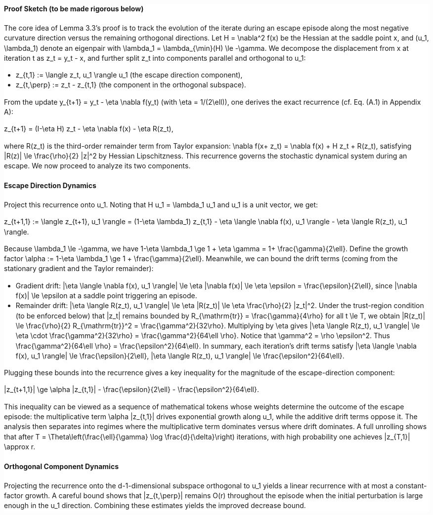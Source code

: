 #### Proof Sketch (to be made rigorous below)
The core idea of Lemma 3.3’s proof is to track the evolution of the iterate during an escape episode along the most negative curvature direction versus the remaining orthogonal directions. Let H = \nabla^2 f(x) be the Hessian at the saddle point x, and (u_1, \lambda_1) denote an eigenpair with \lambda_1 = \lambda_{\min}(H) \le -\gamma. We decompose the displacement from x at iteration t as z_t = y_t - x, and further split z_t into components parallel and orthogonal to u_1:

* z_{t,1} := \langle z_t, u_1 \rangle u_1 (the escape direction component),
* z_{t,\perp} := z_t - z_{t,1} (the component in the orthogonal subspace).

From the update y_{t+1} = y_t - \eta \nabla f(y_t) (with \eta = 1/(2\ell)), one derives the exact recurrence (cf. Eq. (A.1) in Appendix A):

z_{t+1} = (I-\eta H) z_t - \eta \nabla f(x) - \eta R(z_t),

where R(z_t) is the third-order remainder term from Taylor expansion: \nabla f(x+ z_t) = \nabla f(x) + H z_t + R(z_t), satisfying |R(z)| \le \frac{\rho}{2} |z|^2 by Hessian Lipschitzness. This recurrence governs the stochastic dynamical system during an escape. We now proceed to analyze its two components.

#### Escape Direction Dynamics
Project this recurrence onto u_1. Noting that H u_1 = \lambda_1 u_1 and u_1 is a unit vector, we get:

z_{t+1,1} := \langle z_{t+1}, u_1 \rangle = (1-\eta \lambda_1) z_{t,1} - \eta \langle \nabla f(x), u_1 \rangle - \eta \langle R(z_t), u_1 \rangle.

Because \lambda_1 \le -\gamma, we have 1-\eta \lambda_1 \ge 1 + \eta \gamma = 1+ \frac{\gamma}{2\ell}. Define the growth factor \alpha := 1-\eta \lambda_1 \ge 1 + \frac{\gamma}{2\ell}. Meanwhile, we can bound the drift terms (coming from the stationary gradient and the Taylor remainder):

* Gradient drift: |\eta \langle \nabla f(x), u_1 \rangle| \le \eta |\nabla f(x)| \le \eta \epsilon = \frac{\epsilon}{2\ell}, since |\nabla f(x)| \le \epsilon at a saddle point triggering an episode.
* Remainder drift: |\eta \langle R(z_t), u_1 \rangle| \le \eta |R(z_t)| \le \eta \frac{\rho}{2} |z_t|^2. Under the trust-region condition (to be enforced below) that |z_t| remains bounded by R_{\mathrm{tr}} = \frac{\gamma}{4\rho} for all t \le T, we obtain |R(z_t)| \le \frac{\rho}{2} R_{\mathrm{tr}}^2 = \frac{\gamma^2}{32\rho}. Multiplying by \eta gives |\eta \langle R(z_t), u_1 \rangle| \le \eta \cdot \frac{\gamma^2}{32\rho} = \frac{\gamma^2}{64\ell \rho}. Notice that \gamma^2 = \rho \epsilon^2. Thus \frac{\gamma^2}{64\ell \rho} = \frac{\epsilon^2}{64\ell}. In summary, each iteration’s drift terms satisfy |\eta \langle \nabla f(x), u_1 \rangle| \le \frac{\epsilon}{2\ell}, |\eta \langle R(z_t), u_1 \rangle| \le \frac{\epsilon^2}{64\ell}.

Plugging these bounds into the recurrence gives a key inequality for the magnitude of the escape-direction component:

|z_{t+1,1}| \ge \alpha |z_{t,1}| - \frac{\epsilon}{2\ell} - \frac{\epsilon^2}{64\ell}.

This inequality can be viewed as a sequence of mathematical tokens whose weights determine the outcome of the escape episode: the multiplicative term \alpha |z_{t,1}| drives exponential growth along u_1, while the additive drift terms oppose it. The analysis then separates into regimes where the multiplicative term dominates versus where drift dominates. A full unrolling shows that after T = \Theta\left(\frac{\ell}{\gamma} \log \frac{d}{\delta}\right) iterations, with high probability one achieves |z_{T,1}| \approx r.

#### Orthogonal Component Dynamics
Projecting the recurrence onto the d-1-dimensional subspace orthogonal to u_1 yields a linear recurrence with at most a constant-factor growth. A careful bound shows that \|z_{t,\perp}\| remains O(r) throughout the episode when the initial perturbation is large enough in the u_1 direction. Combining these estimates yields the improved decrease bound.

